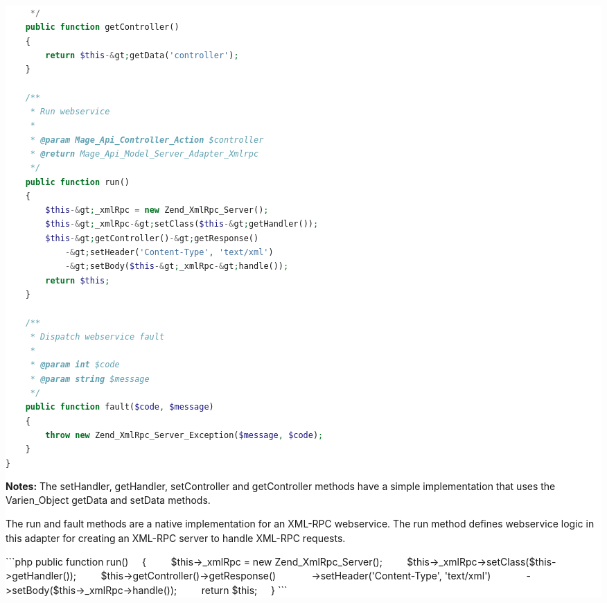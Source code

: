 ```php
     */
    public function getController()
    {
        return $this-&gt;getData('controller');
    }

    /**
     * Run webservice
     *
     * @param Mage_Api_Controller_Action $controller
     * @return Mage_Api_Model_Server_Adapter_Xmlrpc
     */
    public function run()
    {
        $this-&gt;_xmlRpc = new Zend_XmlRpc_Server();
        $this-&gt;_xmlRpc-&gt;setClass($this-&gt;getHandler());
        $this-&gt;getController()-&gt;getResponse()
            -&gt;setHeader('Content-Type', 'text/xml')
            -&gt;setBody($this-&gt;_xmlRpc-&gt;handle());
        return $this;
    }

    /**
     * Dispatch webservice fault
     *
     * @param int $code
     * @param string $message
     */
    public function fault($code, $message)
    {
        throw new Zend_XmlRpc_Server_Exception($message, $code);
    }
}
```

<p><b>Notes:</b> The setHandler, getHandler, setController and getController methods have a simple implementation that uses the Varien_Object getData and setData methods.</p>

<p> The run and fault methods are a native implementation for an XML-RPC webservice. The run method defines webservice logic in this adapter for creating an XML-RPC server to handle XML-RPC requests. </p>
```php
public function run()
    {
        $this-&gt;_xmlRpc = new Zend_XmlRpc_Server();
        $this-&gt;_xmlRpc-&gt;setClass($this-&gt;getHandler());
        $this-&gt;getController()-&gt;getResponse()
            -&gt;setHeader('Content-Type', 'text/xml')
            -&gt;setBody($this-&gt;_xmlRpc-&gt;handle());
        return $this;
    }
```
